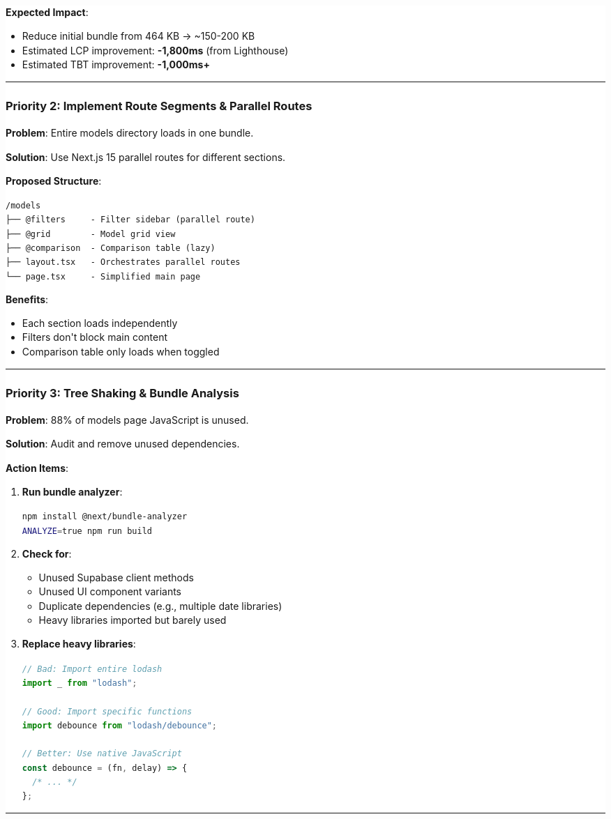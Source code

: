 **Expected Impact**:

- Reduce initial bundle from 464 KB → ~150-200 KB
- Estimated LCP improvement: **-1,800ms** (from Lighthouse)
- Estimated TBT improvement: **-1,000ms+**

---

### Priority 2: Implement Route Segments & Parallel Routes

**Problem**: Entire models directory loads in one bundle.

**Solution**: Use Next.js 15 parallel routes for different sections.

**Proposed Structure**:

```
/models
├── @filters     - Filter sidebar (parallel route)
├── @grid        - Model grid view
├── @comparison  - Comparison table (lazy)
├── layout.tsx   - Orchestrates parallel routes
└── page.tsx     - Simplified main page
```

**Benefits**:

- Each section loads independently
- Filters don't block main content
- Comparison table only loads when toggled

---

### Priority 3: Tree Shaking & Bundle Analysis

**Problem**: 88% of models page JavaScript is unused.

**Solution**: Audit and remove unused dependencies.

**Action Items**:

1. **Run bundle analyzer**:

   ```bash
   npm install @next/bundle-analyzer
   ANALYZE=true npm run build
   ```

2. **Check for**:

   - Unused Supabase client methods
   - Unused UI component variants
   - Duplicate dependencies (e.g., multiple date libraries)
   - Heavy libraries imported but barely used

3. **Replace heavy libraries**:

   ```typescript
   // Bad: Import entire lodash
   import _ from "lodash";

   // Good: Import specific functions
   import debounce from "lodash/debounce";

   // Better: Use native JavaScript
   const debounce = (fn, delay) => {
     /* ... */
   };
   ```

---